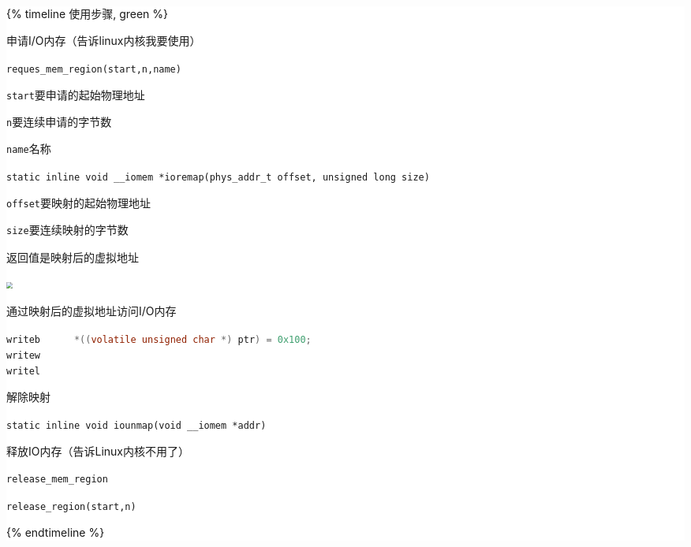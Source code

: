 
{% timeline 使用步骤, green %}



申请I/O内存（告诉linux内核我要使用）

`reques_mem_region(start,n,name)`

`start`要申请的起始物理地址

`n`要连续申请的字节数

`name`名称







`static inline void __iomem *ioremap(phys_addr_t offset, unsigned long size)`

`offset`要映射的起始物理地址

`size`要连续映射的字节数

返回值是映射后的虚拟地址

<img src="http://img.dpool.love/202312071504458.png" style="zoom: 50%;" />







通过映射后的虚拟地址访问I/O内存

```c
writeb		*((volatile unsigned char *) ptr) = 0x100;
writew
writel
```









解除映射

`static inline void iounmap(void __iomem *addr)`







释放IO内存（告诉Linux内核不用了）

`release_mem_region`

`release_region(start,n)`



{% endtimeline %}
